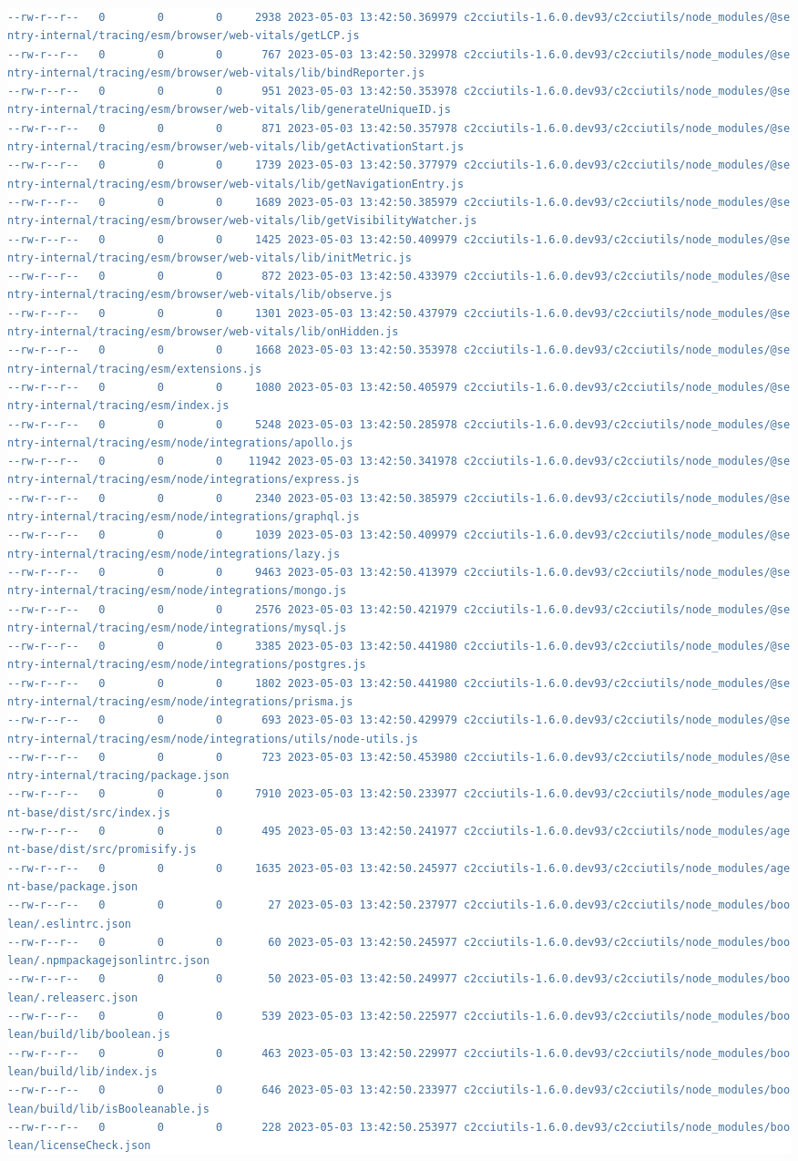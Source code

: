 ```diff
--rw-r--r--   0        0        0     2938 2023-05-03 13:42:50.369979 c2cciutils-1.6.0.dev93/c2cciutils/node_modules/@sentry-internal/tracing/esm/browser/web-vitals/getLCP.js
--rw-r--r--   0        0        0      767 2023-05-03 13:42:50.329978 c2cciutils-1.6.0.dev93/c2cciutils/node_modules/@sentry-internal/tracing/esm/browser/web-vitals/lib/bindReporter.js
--rw-r--r--   0        0        0      951 2023-05-03 13:42:50.353978 c2cciutils-1.6.0.dev93/c2cciutils/node_modules/@sentry-internal/tracing/esm/browser/web-vitals/lib/generateUniqueID.js
--rw-r--r--   0        0        0      871 2023-05-03 13:42:50.357978 c2cciutils-1.6.0.dev93/c2cciutils/node_modules/@sentry-internal/tracing/esm/browser/web-vitals/lib/getActivationStart.js
--rw-r--r--   0        0        0     1739 2023-05-03 13:42:50.377979 c2cciutils-1.6.0.dev93/c2cciutils/node_modules/@sentry-internal/tracing/esm/browser/web-vitals/lib/getNavigationEntry.js
--rw-r--r--   0        0        0     1689 2023-05-03 13:42:50.385979 c2cciutils-1.6.0.dev93/c2cciutils/node_modules/@sentry-internal/tracing/esm/browser/web-vitals/lib/getVisibilityWatcher.js
--rw-r--r--   0        0        0     1425 2023-05-03 13:42:50.409979 c2cciutils-1.6.0.dev93/c2cciutils/node_modules/@sentry-internal/tracing/esm/browser/web-vitals/lib/initMetric.js
--rw-r--r--   0        0        0      872 2023-05-03 13:42:50.433979 c2cciutils-1.6.0.dev93/c2cciutils/node_modules/@sentry-internal/tracing/esm/browser/web-vitals/lib/observe.js
--rw-r--r--   0        0        0     1301 2023-05-03 13:42:50.437979 c2cciutils-1.6.0.dev93/c2cciutils/node_modules/@sentry-internal/tracing/esm/browser/web-vitals/lib/onHidden.js
--rw-r--r--   0        0        0     1668 2023-05-03 13:42:50.353978 c2cciutils-1.6.0.dev93/c2cciutils/node_modules/@sentry-internal/tracing/esm/extensions.js
--rw-r--r--   0        0        0     1080 2023-05-03 13:42:50.405979 c2cciutils-1.6.0.dev93/c2cciutils/node_modules/@sentry-internal/tracing/esm/index.js
--rw-r--r--   0        0        0     5248 2023-05-03 13:42:50.285978 c2cciutils-1.6.0.dev93/c2cciutils/node_modules/@sentry-internal/tracing/esm/node/integrations/apollo.js
--rw-r--r--   0        0        0    11942 2023-05-03 13:42:50.341978 c2cciutils-1.6.0.dev93/c2cciutils/node_modules/@sentry-internal/tracing/esm/node/integrations/express.js
--rw-r--r--   0        0        0     2340 2023-05-03 13:42:50.385979 c2cciutils-1.6.0.dev93/c2cciutils/node_modules/@sentry-internal/tracing/esm/node/integrations/graphql.js
--rw-r--r--   0        0        0     1039 2023-05-03 13:42:50.409979 c2cciutils-1.6.0.dev93/c2cciutils/node_modules/@sentry-internal/tracing/esm/node/integrations/lazy.js
--rw-r--r--   0        0        0     9463 2023-05-03 13:42:50.413979 c2cciutils-1.6.0.dev93/c2cciutils/node_modules/@sentry-internal/tracing/esm/node/integrations/mongo.js
--rw-r--r--   0        0        0     2576 2023-05-03 13:42:50.421979 c2cciutils-1.6.0.dev93/c2cciutils/node_modules/@sentry-internal/tracing/esm/node/integrations/mysql.js
--rw-r--r--   0        0        0     3385 2023-05-03 13:42:50.441980 c2cciutils-1.6.0.dev93/c2cciutils/node_modules/@sentry-internal/tracing/esm/node/integrations/postgres.js
--rw-r--r--   0        0        0     1802 2023-05-03 13:42:50.441980 c2cciutils-1.6.0.dev93/c2cciutils/node_modules/@sentry-internal/tracing/esm/node/integrations/prisma.js
--rw-r--r--   0        0        0      693 2023-05-03 13:42:50.429979 c2cciutils-1.6.0.dev93/c2cciutils/node_modules/@sentry-internal/tracing/esm/node/integrations/utils/node-utils.js
--rw-r--r--   0        0        0      723 2023-05-03 13:42:50.453980 c2cciutils-1.6.0.dev93/c2cciutils/node_modules/@sentry-internal/tracing/package.json
--rw-r--r--   0        0        0     7910 2023-05-03 13:42:50.233977 c2cciutils-1.6.0.dev93/c2cciutils/node_modules/agent-base/dist/src/index.js
--rw-r--r--   0        0        0      495 2023-05-03 13:42:50.241977 c2cciutils-1.6.0.dev93/c2cciutils/node_modules/agent-base/dist/src/promisify.js
--rw-r--r--   0        0        0     1635 2023-05-03 13:42:50.245977 c2cciutils-1.6.0.dev93/c2cciutils/node_modules/agent-base/package.json
--rw-r--r--   0        0        0       27 2023-05-03 13:42:50.237977 c2cciutils-1.6.0.dev93/c2cciutils/node_modules/boolean/.eslintrc.json
--rw-r--r--   0        0        0       60 2023-05-03 13:42:50.245977 c2cciutils-1.6.0.dev93/c2cciutils/node_modules/boolean/.npmpackagejsonlintrc.json
--rw-r--r--   0        0        0       50 2023-05-03 13:42:50.249977 c2cciutils-1.6.0.dev93/c2cciutils/node_modules/boolean/.releaserc.json
--rw-r--r--   0        0        0      539 2023-05-03 13:42:50.225977 c2cciutils-1.6.0.dev93/c2cciutils/node_modules/boolean/build/lib/boolean.js
--rw-r--r--   0        0        0      463 2023-05-03 13:42:50.229977 c2cciutils-1.6.0.dev93/c2cciutils/node_modules/boolean/build/lib/index.js
--rw-r--r--   0        0        0      646 2023-05-03 13:42:50.233977 c2cciutils-1.6.0.dev93/c2cciutils/node_modules/boolean/build/lib/isBooleanable.js
--rw-r--r--   0        0        0      228 2023-05-03 13:42:50.253977 c2cciutils-1.6.0.dev93/c2cciutils/node_modules/boolean/licenseCheck.json
```